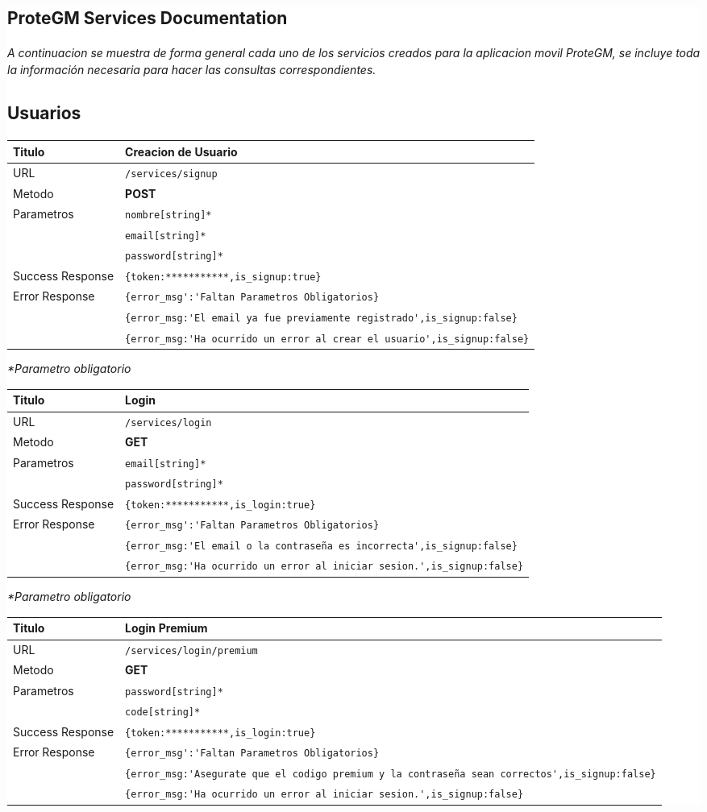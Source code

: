 **ProteGM Services Documentation**
----
  _A continuacion se muestra de forma general cada uno de los servicios creados para la aplicacion movil ProteGM, se incluye toda la información necesaria para hacer las consultas correspondientes._

**Usuarios**
----
| Titulo      | Creacion de Usuario  | 
| :------------ |:---------------    | 
| URL         | `/services/signup`   |
| Metodo      | **POST**             |
| Parametros  | `nombre[string]*`    |
|             | `email[string]*`     | 
|             | `password[string]*`  |
| Success Response | `{token:***********,is_signup:true}`  |
| Error Response | `{error_msg':'Faltan Parametros Obligatorios}`  |
|                | `{error_msg:'El email ya fue previamente registrado',is_signup:false}`  |
|                | `{error_msg:'Ha ocurrido un error al crear el usuario',is_signup:false}`  |

_*Parametro obligatorio_

| Titulo      | Login  | 
| :------------ |:---------------   | 
| URL         | `/services/login`   |
| Metodo      | **GET**             |
| Parametros  | `email[string]*`    |
|             | `password[string]*` | 
| Success Response | `{token:***********,is_login:true}`  |
| Error Response | `{error_msg':'Faltan Parametros Obligatorios}`  |
|                | `{error_msg:'El email o la contraseña es incorrecta',is_signup:false}`  |
|                | `{error_msg:'Ha ocurrido un error al iniciar sesion.',is_signup:false}`  |

_*Parametro obligatorio_

| Titulo      | Login Premium | 
| :------------ |:---------------   | 
| URL         | `/services/login/premium`   |
| Metodo      | **GET**             |
| Parametros  | `password[string]*`    |
|             | `code[string]*` | 
| Success Response | `{token:***********,is_login:true}`  |
| Error Response | `{error_msg':'Faltan Parametros Obligatorios}`  |
|                | `{error_msg:'Asegurate que el codigo premium y la contraseña sean correctos',is_signup:false}`  |
|                | `{error_msg:'Ha ocurrido un error al iniciar sesion.',is_signup:false}`  |
